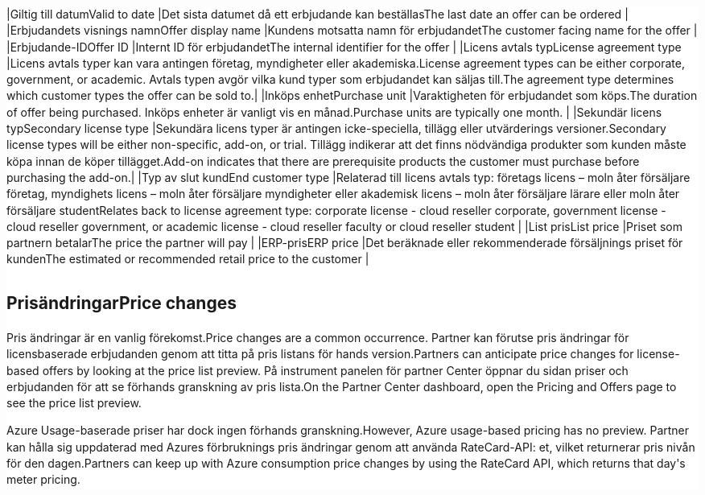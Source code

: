 |<span data-ttu-id="6d5cb-158">Giltig till datum</span><span class="sxs-lookup"><span data-stu-id="6d5cb-158">Valid to date</span></span>   |<span data-ttu-id="6d5cb-159">Det sista datumet då ett erbjudande kan beställas</span><span class="sxs-lookup"><span data-stu-id="6d5cb-159">The last date an offer can be ordered</span></span>   |
|<span data-ttu-id="6d5cb-160">Erbjudandets visnings namn</span><span class="sxs-lookup"><span data-stu-id="6d5cb-160">Offer display name</span></span>   |<span data-ttu-id="6d5cb-161">Kundens motsatta namn för erbjudandet</span><span class="sxs-lookup"><span data-stu-id="6d5cb-161">The customer facing name for the offer</span></span>   |
|<span data-ttu-id="6d5cb-162">Erbjudande-ID</span><span class="sxs-lookup"><span data-stu-id="6d5cb-162">Offer ID</span></span>   |<span data-ttu-id="6d5cb-163">Internt ID för erbjudandet</span><span class="sxs-lookup"><span data-stu-id="6d5cb-163">The internal identifier for the offer</span></span>   |
|<span data-ttu-id="6d5cb-164">Licens avtals typ</span><span class="sxs-lookup"><span data-stu-id="6d5cb-164">License agreement type</span></span>   |<span data-ttu-id="6d5cb-165">Licens avtals typer kan vara antingen företag, myndigheter eller akademiska.</span><span class="sxs-lookup"><span data-stu-id="6d5cb-165">License agreement types can be either corporate, government, or academic.</span></span> <span data-ttu-id="6d5cb-166">Avtals typen avgör vilka kund typer som erbjudandet kan säljas till.</span><span class="sxs-lookup"><span data-stu-id="6d5cb-166">The agreement type determines which customer types the offer can be sold to.</span></span>|
|<span data-ttu-id="6d5cb-167">Inköps enhet</span><span class="sxs-lookup"><span data-stu-id="6d5cb-167">Purchase unit</span></span>   |<span data-ttu-id="6d5cb-168">Varaktigheten för erbjudandet som köps.</span><span class="sxs-lookup"><span data-stu-id="6d5cb-168">The duration of offer being purchased.</span></span> <span data-ttu-id="6d5cb-169">Inköps enheter är vanligt vis en månad.</span><span class="sxs-lookup"><span data-stu-id="6d5cb-169">Purchase units are typically one month.</span></span>   |
|<span data-ttu-id="6d5cb-170">Sekundär licens typ</span><span class="sxs-lookup"><span data-stu-id="6d5cb-170">Secondary license type</span></span>   |<span data-ttu-id="6d5cb-171">Sekundära licens typer är antingen icke-speciella, tillägg eller utvärderings versioner.</span><span class="sxs-lookup"><span data-stu-id="6d5cb-171">Secondary license types will be either non-specific, add-on, or trial.</span></span> <span data-ttu-id="6d5cb-172">Tillägg indikerar att det finns nödvändiga produkter som kunden måste köpa innan de köper tillägget.</span><span class="sxs-lookup"><span data-stu-id="6d5cb-172">Add-on indicates that there are prerequisite products the customer must purchase before purchasing the add-on.</span></span>|
|<span data-ttu-id="6d5cb-173">Typ av slut kund</span><span class="sxs-lookup"><span data-stu-id="6d5cb-173">End customer type</span></span>   |<span data-ttu-id="6d5cb-174">Relaterad till licens avtals typ: företags licens – moln åter försäljare företag, myndighets licens – moln åter försäljare myndigheter eller akademisk licens – moln åter försäljare lärare eller moln åter försäljare student</span><span class="sxs-lookup"><span data-stu-id="6d5cb-174">Relates back to license agreement type: corporate license - cloud reseller corporate, government license - cloud reseller government, or academic license - cloud reseller faculty or cloud reseller student</span></span>   |
|<span data-ttu-id="6d5cb-175">List pris</span><span class="sxs-lookup"><span data-stu-id="6d5cb-175">List price</span></span>   |<span data-ttu-id="6d5cb-176">Priset som partnern betalar</span><span class="sxs-lookup"><span data-stu-id="6d5cb-176">The price the partner will pay</span></span>   |
|<span data-ttu-id="6d5cb-177">ERP-pris</span><span class="sxs-lookup"><span data-stu-id="6d5cb-177">ERP price</span></span>   |<span data-ttu-id="6d5cb-178">Det beräknade eller rekommenderade försäljnings priset för kunden</span><span class="sxs-lookup"><span data-stu-id="6d5cb-178">The estimated or recommended retail price to the customer</span></span>   |

## <a name="price-changes"></a><span data-ttu-id="6d5cb-179">Prisändringar</span><span class="sxs-lookup"><span data-stu-id="6d5cb-179">Price changes</span></span>

<span data-ttu-id="6d5cb-180">Pris ändringar är en vanlig förekomst.</span><span class="sxs-lookup"><span data-stu-id="6d5cb-180">Price changes are a common occurrence.</span></span> <span data-ttu-id="6d5cb-181">Partner kan förutse pris ändringar för licensbaserade erbjudanden genom att titta på pris listans för hands version.</span><span class="sxs-lookup"><span data-stu-id="6d5cb-181">Partners can anticipate price changes for license-based offers by looking at the price list preview.</span></span> <span data-ttu-id="6d5cb-182">På instrument panelen för partner Center öppnar du sidan priser och erbjudanden för att se förhands granskning av pris lista.</span><span class="sxs-lookup"><span data-stu-id="6d5cb-182">On the Partner Center dashboard, open the Pricing and Offers page to see the price list preview.</span></span>

<span data-ttu-id="6d5cb-183">Azure Usage-baserade priser har dock ingen förhands granskning.</span><span class="sxs-lookup"><span data-stu-id="6d5cb-183">However, Azure usage-based pricing has no preview.</span></span> <span data-ttu-id="6d5cb-184">Partner kan hålla sig uppdaterad med Azures förbruknings pris ändringar genom att använda RateCard-API: et, vilket returnerar pris nivån för den dagen.</span><span class="sxs-lookup"><span data-stu-id="6d5cb-184">Partners can keep up with Azure consumption price changes by using the RateCard API, which returns that day's meter pricing.</span></span>

